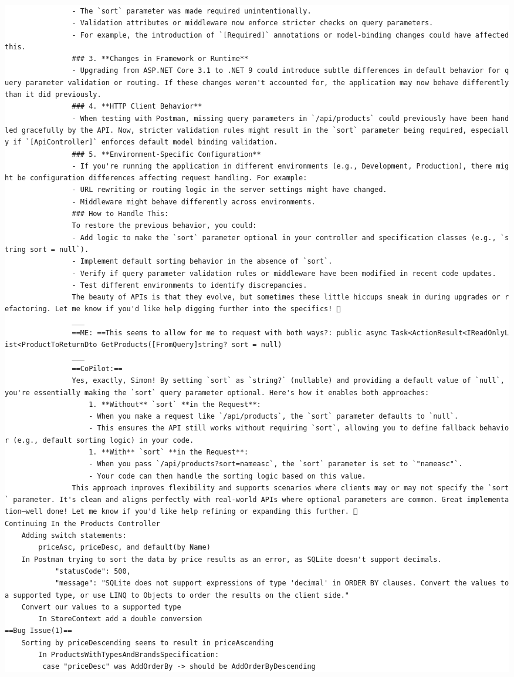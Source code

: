 					- The `sort` parameter was made required unintentionally.		
					- Validation attributes or middleware now enforce stricter checks on query parameters.		
					- For example, the introduction of `[Required]` annotations or model-binding changes could have affected this.	
					### 3. **Changes in Framework or Runtime**	
					- Upgrading from ASP.NET Core 3.1 to .NET 9 could introduce subtle differences in default behavior for query parameter validation or routing. If these changes weren't accounted for, the application may now behave differently than it did previously.		
					### 4. **HTTP Client Behavior**	
					- When testing with Postman, missing query parameters in `/api/products` could previously have been handled gracefully by the API. Now, stricter validation rules might result in the `sort` parameter being required, especially if `[ApiController]` enforces default model binding validation.	
					### 5. **Environment-Specific Configuration**	
					- If you're running the application in different environments (e.g., Development, Production), there might be configuration differences affecting request handling. For example:	
					- URL rewriting or routing logic in the server settings might have changed.		
					- Middleware might behave differently across environments.	
					### How to Handle This:	
					To restore the previous behavior, you could:	
					- Add logic to make the `sort` parameter optional in your controller and specification classes (e.g., `string sort = null`).	
					- Implement default sorting behavior in the absence of `sort`.	
					- Verify if query parameter validation rules or middleware have been modified in recent code updates.	
					- Test different environments to identify discrepancies.	
					The beauty of APIs is that they evolve, but sometimes these little hiccups sneak in during upgrades or refactoring. Let me know if you'd like help digging further into the specifics! 🌟
					___	
					==ME: ==This seems to allow for me to request with both ways?: public async Task<ActionResult<IReadOnlyList<ProductToReturnDto GetProducts([FromQuery]string? sort = null)
					___	
					==CoPilot:==
					Yes, exactly, Simon! By setting `sort` as `string?` (nullable) and providing a default value of `null`, you're essentially making the `sort` query parameter optional. Here's how it enables both approaches:	
						1. **Without** `sort` **in the Request**:	
						- When you make a request like `/api/products`, the `sort` parameter defaults to `null`.
						- This ensures the API still works without requiring `sort`, allowing you to define fallback behavior (e.g., default sorting logic) in your code.		
						1. **With** `sort` **in the Request**:	
						- When you pass `/api/products?sort=nameasc`, the `sort` parameter is set to `"nameasc"`.	
						- Your code can then handle the sorting logic based on this value.	
					This approach improves flexibility and supports scenarios where clients may or may not specify the `sort` parameter. It's clean and aligns perfectly with real-world APIs where optional parameters are common. Great implementation—well done! Let me know if you'd like help refining or expanding this further. 🌟
	Continuing In the Products Controller
		Adding switch statements:
			priceAsc, priceDesc, and default(by Name)
		In Postman trying to sort the data by price results as an error, as SQLite doesn't support decimals.
			    "statusCode": 500,
			    "message": "SQLite does not support expressions of type 'decimal' in ORDER BY clauses. Convert the values to a supported type, or use LINQ to Objects to order the results on the client side."
		Convert our values to a supported type
			In StoreContext add a double conversion
	==Bug Issue(1)==
		Sorting by priceDescending seems to result in priceAscending
			In ProductsWithTypesAndBrandsSpecification:
			 case "priceDesc" was AddOrderBy -> should be AddOrderByDescending